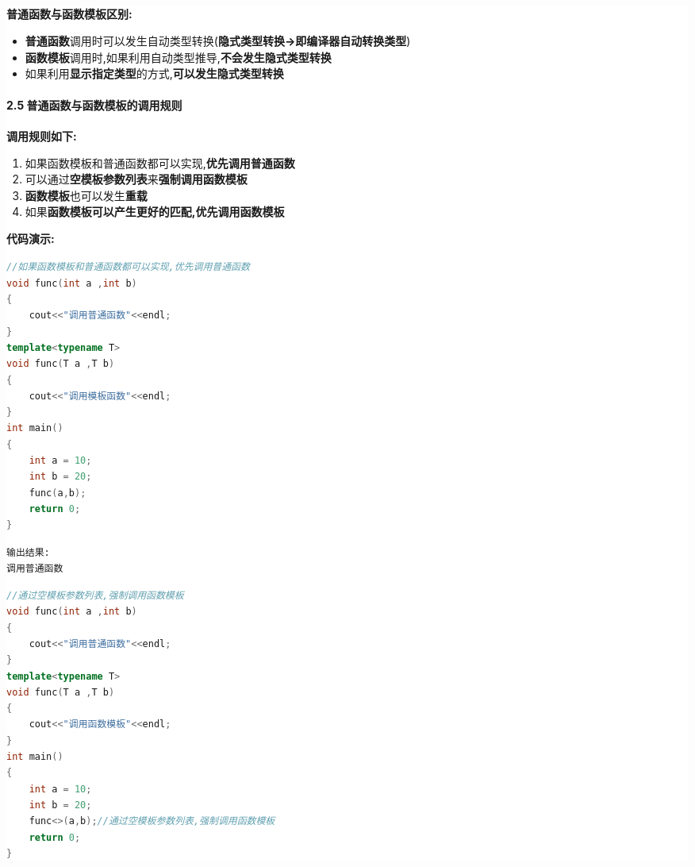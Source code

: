 **普通函数与函数模板区别:**

- **普通函数**调用时可以发生自动类型转换(**隐式类型转换->即编译器自动转换类型**)
- **函数模板**调用时,如果利用自动类型推导,**不会发生隐式类型转换**
- 如果利用**显示指定类型**的方式,**可以发生隐式类型转换**

#### 2.5 普通函数与函数模板的调用规则

**调用规则如下:**

1. 如果函数模板和普通函数都可以实现,**优先调用普通函数**
2. 可以通过**空模板参数列表**来**强制调用函数模板**
3. **函数模板**也可以发生**重载**
4. 如果**函数模板可以产生更好的匹配,优先调用函数模板**

**代码演示:**

```c++
//如果函数模板和普通函数都可以实现,优先调用普通函数
void func(int a ,int b)
{
    cout<<"调用普通函数"<<endl;
}
template<typename T>
void func(T a ,T b)
{
    cout<<"调用模板函数"<<endl;
}
int main()
{
    int a = 10;
    int b = 20;
    func(a,b);
    return 0;
}
```

```
输出结果:
调用普通函数
```

```c++
//通过空模板参数列表,强制调用函数模板
void func(int a ,int b)
{
    cout<<"调用普通函数"<<endl;
}
template<typename T>
void func(T a ,T b)
{
    cout<<"调用函数模板"<<endl;
}
int main()
{
    int a = 10;
    int b = 20;
    func<>(a,b);//通过空模板参数列表,强制调用函数模板
    return 0;
}
```
